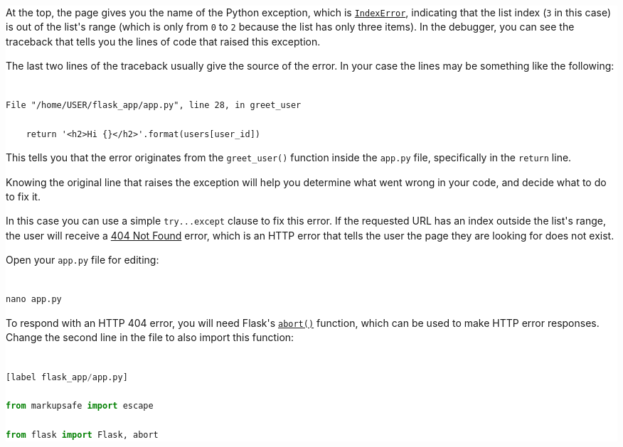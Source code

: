 

At the top, the page gives you the name of the Python exception, which is [`IndexError`](https://docs.python.org/3/library/exceptions.html#IndexError), indicating that the list index (`3` in this case) is out of the list's range (which is only from `0` to `2` because the list has only three items). In the debugger, you can see the traceback that tells you the lines of code that raised this exception.



The last two lines of the traceback usually give the source of the error. In your case the lines may be something like the following:



```

File "/home/USER/flask_app/app.py", line 28, in greet_user

    return '<h2>Hi {}</h2>'.format(users[user_id])

```



This tells you that the error originates from the `greet_user()` function inside the `app.py` file, specifically in the `return` line.



Knowing the original line that raises the exception will help you determine what went wrong in your code, and decide what to do to fix it.



In this case you can use a simple `try...except` clause to fix this error. If the requested URL has an index outside the list's range, the user will receive a [404 Not Found](https://en.wikipedia.org/wiki/HTTP_404) error, which is an HTTP error that tells the user the page they are looking for does not exist.



Open your `app.py` file for editing:



```custom_prefix((env)sammy@localhost:$)

nano app.py

```



To respond with an HTTP 404 error, you will need Flask's [`abort()`](https://flask.palletsprojects.com/en/1.1.x/api/#flask.abort) function, which can be used to make HTTP error responses. Change the second line in the file to also import this function:



```python

[label flask_app/app.py]

from markupsafe import escape

from flask import Flask, abort

```
